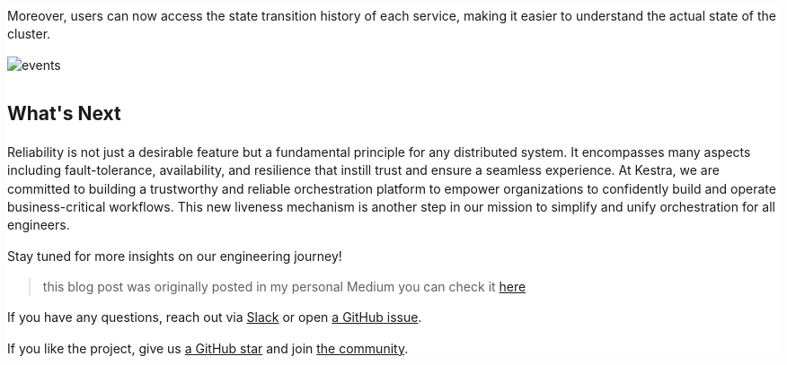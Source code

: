 Moreover, users can now access the state transition history of each service, making it easier to understand the actual state of the cluster.

![events](@assets/blogs/2024-04-22-liveness-heartbeat/events.png)

## What's Next

Reliability is not just a desirable feature but a fundamental principle for any distributed system. It encompasses many aspects including fault-tolerance, availability, and resilience that instill trust and ensure a seamless experience. At Kestra, we are committed to building a trustworthy and reliable orchestration platform to empower organizations to confidently build and operate business-critical workflows. This new liveness mechanism is another step in our mission to simplify and unify orchestration for all engineers.

Stay tuned for more insights on our engineering journey!

> this blog post was originally posted in my personal Medium you can check it [here](https://medium.com/@fhussonnois/kestra-architecture-deep-dive-an-introduction-to-the-liveness-heartbeat-mechanism-258bcb9b1199)

If you have any questions, reach out via [Slack](https://kestra.io/slack) or open [a GitHub issue](https://github.com/kestra-io/kestra).

If you like the project, give us [a GitHub star](https://github.com/kestra-io/kestra) and join [the community](https://kestra.io/slack).